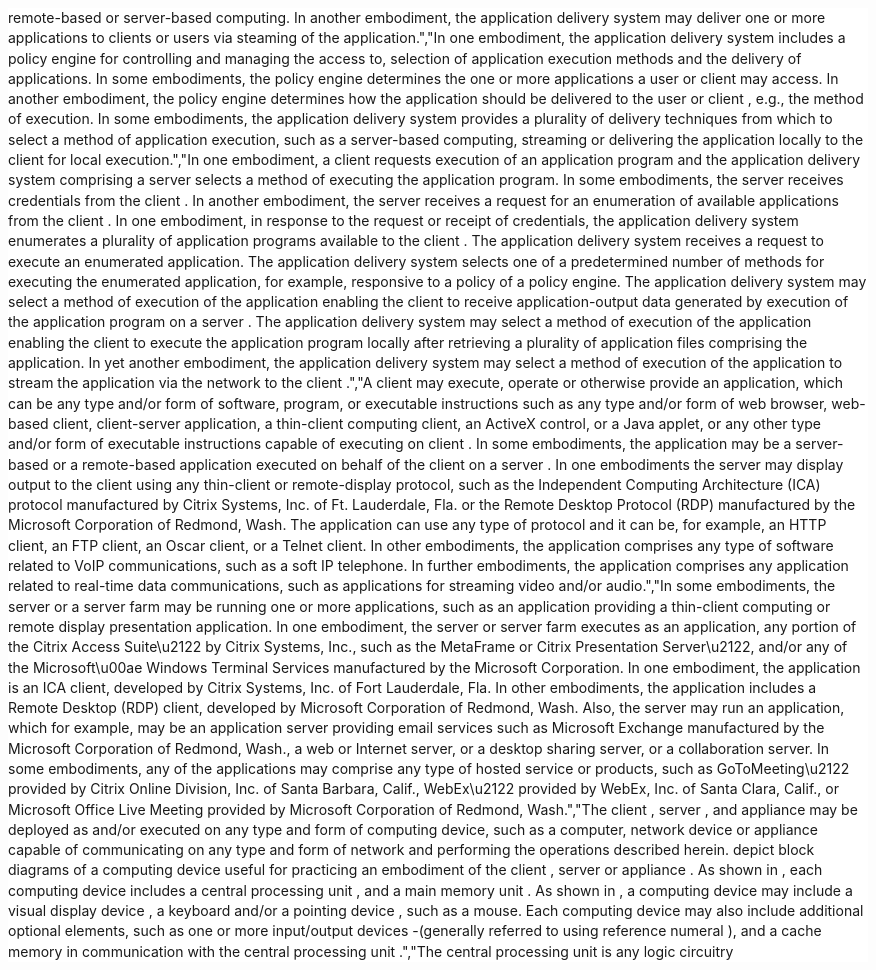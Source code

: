 remote-based or server-based computing. In another embodiment, the application delivery system  may deliver one or more applications to clients or users via steaming of the application.","In one embodiment, the application delivery system  includes a policy engine  for controlling and managing the access to, selection of application execution methods and the delivery of applications. In some embodiments, the policy engine  determines the one or more applications a user or client  may access. In another embodiment, the policy engine  determines how the application should be delivered to the user or client , e.g., the method of execution. In some embodiments, the application delivery system  provides a plurality of delivery techniques from which to select a method of application execution, such as a server-based computing, streaming or delivering the application locally to the client  for local execution.","In one embodiment, a client  requests execution of an application program and the application delivery system  comprising a server  selects a method of executing the application program. In some embodiments, the server  receives credentials from the client . In another embodiment, the server  receives a request for an enumeration of available applications from the client . In one embodiment, in response to the request or receipt of credentials, the application delivery system  enumerates a plurality of application programs available to the client . The application delivery system  receives a request to execute an enumerated application. The application delivery system  selects one of a predetermined number of methods for executing the enumerated application, for example, responsive to a policy of a policy engine. The application delivery system  may select a method of execution of the application enabling the client  to receive application-output data generated by execution of the application program on a server . The application delivery system  may select a method of execution of the application enabling the client  to execute the application program locally after retrieving a plurality of application files comprising the application. In yet another embodiment, the application delivery system  may select a method of execution of the application to stream the application via the network  to the client .","A client  may execute, operate or otherwise provide an application, which can be any type and\/or form of software, program, or executable instructions such as any type and\/or form of web browser, web-based client, client-server application, a thin-client computing client, an ActiveX control, or a Java applet, or any other type and\/or form of executable instructions capable of executing on client . In some embodiments, the application may be a server-based or a remote-based application executed on behalf of the client  on a server . In one embodiments the server  may display output to the client  using any thin-client or remote-display protocol, such as the Independent Computing Architecture (ICA) protocol manufactured by Citrix Systems, Inc. of Ft. Lauderdale, Fla. or the Remote Desktop Protocol (RDP) manufactured by the Microsoft Corporation of Redmond, Wash. The application can use any type of protocol and it can be, for example, an HTTP client, an FTP client, an Oscar client, or a Telnet client. In other embodiments, the application comprises any type of software related to VoIP communications, such as a soft IP telephone. In further embodiments, the application comprises any application related to real-time data communications, such as applications for streaming video and\/or audio.","In some embodiments, the server  or a server farm  may be running one or more applications, such as an application providing a thin-client computing or remote display presentation application. In one embodiment, the server  or server farm  executes as an application, any portion of the Citrix Access Suite\u2122 by Citrix Systems, Inc., such as the MetaFrame or Citrix Presentation Server\u2122, and\/or any of the Microsoft\u00ae Windows Terminal Services manufactured by the Microsoft Corporation. In one embodiment, the application is an ICA client, developed by Citrix Systems, Inc. of Fort Lauderdale, Fla. In other embodiments, the application includes a Remote Desktop (RDP) client, developed by Microsoft Corporation of Redmond, Wash. Also, the server  may run an application, which for example, may be an application server providing email services such as Microsoft Exchange manufactured by the Microsoft Corporation of Redmond, Wash., a web or Internet server, or a desktop sharing server, or a collaboration server. In some embodiments, any of the applications may comprise any type of hosted service or products, such as GoToMeeting\u2122 provided by Citrix Online Division, Inc. of Santa Barbara, Calif., WebEx\u2122 provided by WebEx, Inc. of Santa Clara, Calif., or Microsoft Office Live Meeting provided by Microsoft Corporation of Redmond, Wash.","The client , server , and appliance  may be deployed as and\/or executed on any type and form of computing device, such as a computer, network device or appliance capable of communicating on any type and form of network and performing the operations described herein.  depict block diagrams of a computing device  useful for practicing an embodiment of the client , server  or appliance . As shown in , each computing device  includes a central processing unit , and a main memory unit . As shown in , a computing device  may include a visual display device , a keyboard  and\/or a pointing device , such as a mouse. Each computing device  may also include additional optional elements, such as one or more input\/output devices -(generally referred to using reference numeral ), and a cache memory  in communication with the central processing unit .","The central processing unit  is any logic circuitry